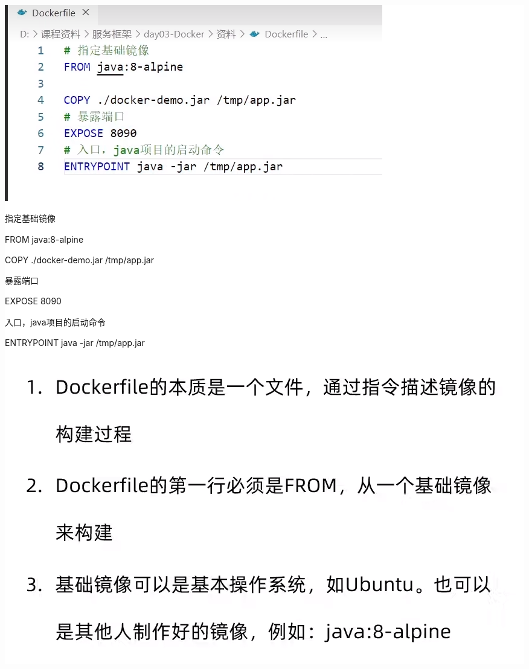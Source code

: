 ![image-20240309182517227](/assets/blog_res/2024-01-01-测试.assets/image-20240309182517227.png)

指定基础镜像

FROM java:8-alpine

COPY ./docker-demo.jar /tmp/app.jar

暴露端口

EXPOSE 8090

入口，java项目的启动命令

ENTRYPOINT java -jar /tmp/app.jar

![image-20240309182906498](/assets/blog_res/2024-01-01-测试.assets/image-20240309182906498.png)
